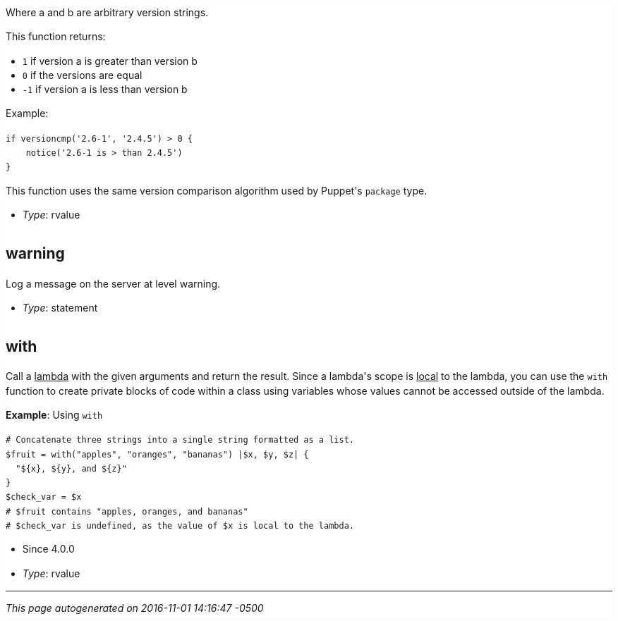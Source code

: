 Where a and b are arbitrary version strings.

This function returns:

* `1` if version a is greater than version b
* `0` if the versions are equal
* `-1` if version a is less than version b

Example:

    if versioncmp('2.6-1', '2.4.5') > 0 {
        notice('2.6-1 is > than 2.4.5')
    }

This function uses the same version comparison algorithm used by Puppet's
`package` type.

- *Type*: rvalue

warning
-------
Log a message on the server at level warning.

- *Type*: statement

with
----
Call a [lambda](https://docs.puppetlabs.com/puppet/latest/reference/lang_lambdas.html)
with the given arguments and return the result. Since a lambda's scope is
[local](https://docs.puppetlabs.com/puppet/latest/reference/lang_lambdas.html#lambda-scope)
to the lambda, you can use the `with` function to create private blocks of code within a
class using variables whose values cannot be accessed outside of the lambda.

**Example**: Using `with`

~~~ puppet
# Concatenate three strings into a single string formatted as a list.
$fruit = with("apples", "oranges", "bananas") |$x, $y, $z| {
  "${x}, ${y}, and ${z}"
}
$check_var = $x
# $fruit contains "apples, oranges, and bananas"
# $check_var is undefined, as the value of $x is local to the lambda.
~~~

- Since 4.0.0

- *Type*: rvalue



----------------

*This page autogenerated on 2016-11-01 14:16:47 -0500*
